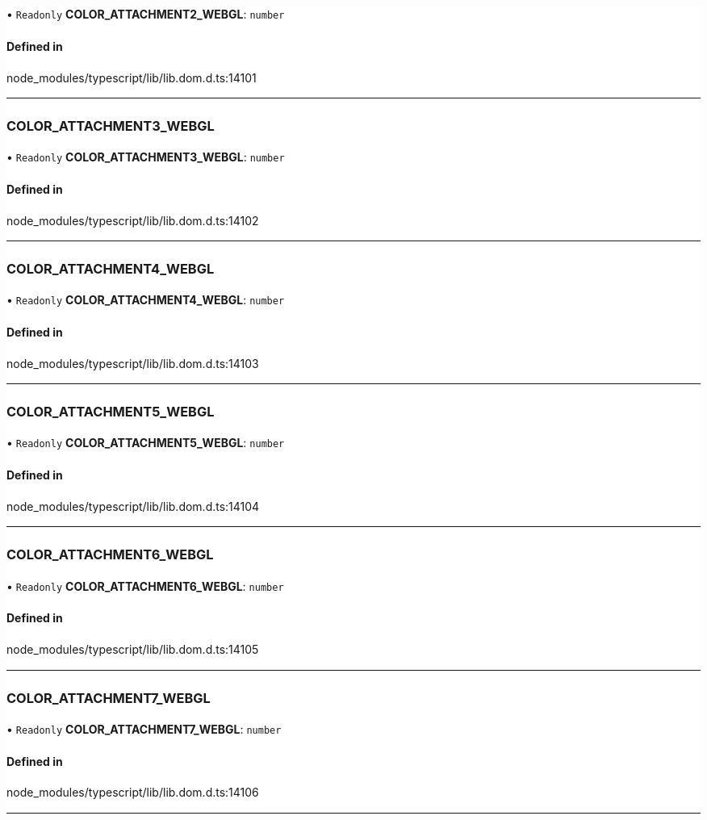 • `Readonly` **COLOR\_ATTACHMENT2\_WEBGL**: `number`

#### Defined in

node_modules/typescript/lib/lib.dom.d.ts:14101

___

### COLOR\_ATTACHMENT3\_WEBGL

• `Readonly` **COLOR\_ATTACHMENT3\_WEBGL**: `number`

#### Defined in

node_modules/typescript/lib/lib.dom.d.ts:14102

___

### COLOR\_ATTACHMENT4\_WEBGL

• `Readonly` **COLOR\_ATTACHMENT4\_WEBGL**: `number`

#### Defined in

node_modules/typescript/lib/lib.dom.d.ts:14103

___

### COLOR\_ATTACHMENT5\_WEBGL

• `Readonly` **COLOR\_ATTACHMENT5\_WEBGL**: `number`

#### Defined in

node_modules/typescript/lib/lib.dom.d.ts:14104

___

### COLOR\_ATTACHMENT6\_WEBGL

• `Readonly` **COLOR\_ATTACHMENT6\_WEBGL**: `number`

#### Defined in

node_modules/typescript/lib/lib.dom.d.ts:14105

___

### COLOR\_ATTACHMENT7\_WEBGL

• `Readonly` **COLOR\_ATTACHMENT7\_WEBGL**: `number`

#### Defined in

node_modules/typescript/lib/lib.dom.d.ts:14106

___

